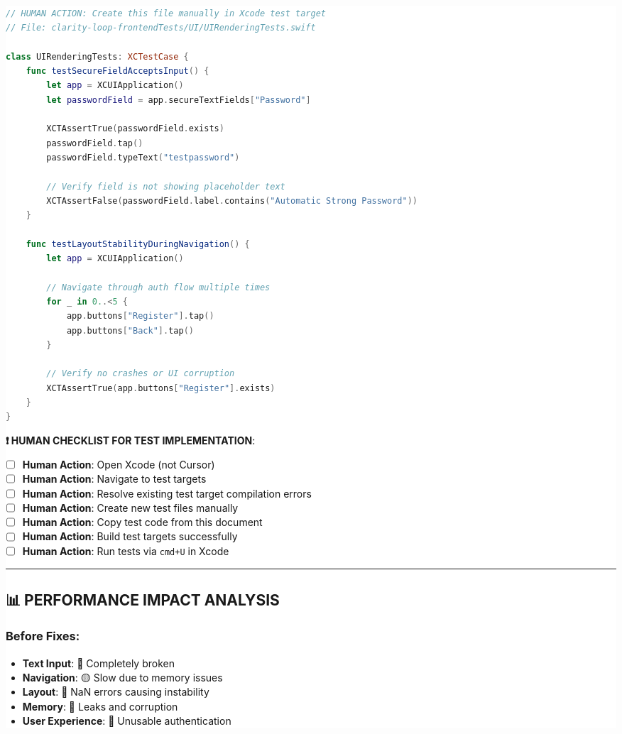```swift
// HUMAN ACTION: Create this file manually in Xcode test target
// File: clarity-loop-frontendTests/UI/UIRenderingTests.swift

class UIRenderingTests: XCTestCase {
    func testSecureFieldAcceptsInput() {
        let app = XCUIApplication()
        let passwordField = app.secureTextFields["Password"]
        
        XCTAssertTrue(passwordField.exists)
        passwordField.tap()
        passwordField.typeText("testpassword")
        
        // Verify field is not showing placeholder text
        XCTAssertFalse(passwordField.label.contains("Automatic Strong Password"))
    }
    
    func testLayoutStabilityDuringNavigation() {
        let app = XCUIApplication()
        
        // Navigate through auth flow multiple times
        for _ in 0..<5 {
            app.buttons["Register"].tap()
            app.buttons["Back"].tap()
        }
        
        // Verify no crashes or UI corruption
        XCTAssertTrue(app.buttons["Register"].exists)
    }
}
```

**❗ HUMAN CHECKLIST FOR TEST IMPLEMENTATION**:
- [ ] **Human Action**: Open Xcode (not Cursor)
- [ ] **Human Action**: Navigate to test targets
- [ ] **Human Action**: Resolve existing test target compilation errors
- [ ] **Human Action**: Create new test files manually
- [ ] **Human Action**: Copy test code from this document
- [ ] **Human Action**: Build test targets successfully
- [ ] **Human Action**: Run tests via `cmd+U` in Xcode

---

## 📊 PERFORMANCE IMPACT ANALYSIS

### **Before Fixes**:
- **Text Input**: 🔴 Completely broken
- **Navigation**: 🟡 Slow due to memory issues
- **Layout**: 🔴 NaN errors causing instability  
- **Memory**: 🔴 Leaks and corruption
- **User Experience**: 🔴 Unusable authentication
